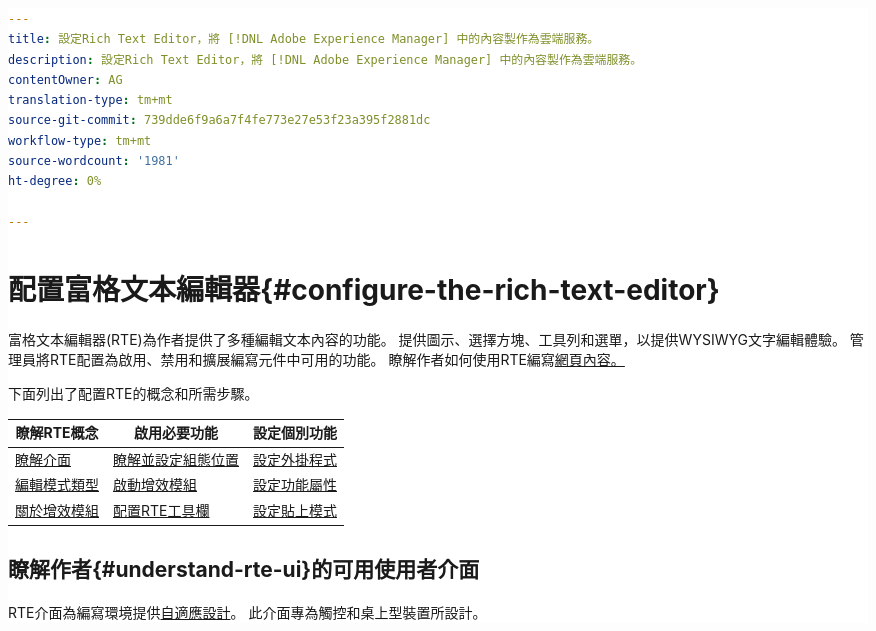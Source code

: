 ```yaml
---
title: 設定Rich Text Editor，將 [!DNL Adobe Experience Manager] 中的內容製作為雲端服務。
description: 設定Rich Text Editor，將 [!DNL Adobe Experience Manager] 中的內容製作為雲端服務。
contentOwner: AG
translation-type: tm+mt
source-git-commit: 739dde6f9a6a7f4fe773e27e53f23a395f2881dc
workflow-type: tm+mt
source-wordcount: '1981'
ht-degree: 0%

---
```



# 配置富格文本編輯器{#configure-the-rich-text-editor}

富格文本編輯器(RTE)為作者提供了多種編輯文本內容的功能。 提供圖示、選擇方塊、工具列和選單，以提供WYSIWYG文字編輯體驗。 管理員將RTE配置為啟用、禁用和擴展編寫元件中可用的功能。 瞭解作者如何使用RTE編寫[網頁內容。](/help/sites-cloud/authoring/fundamentals/rich-text-editor.md)

下面列出了配置RTE的概念和所需步驟。

| 瞭解RTE概念 | 啟用必要功能 | 設定個別功能 |
|---|---|---|
| [瞭解介面](#understand-rte-ui) | [瞭解並設定組態位置](#understand-the-configuration-paths-and-locations) | [設定外掛程式](#enable-rte-functionalities-by-activating-plug-ins) |
| [編輯模式類型](#editingmodes) | [啟動增效模組](/help/implementing/developing/extending/configure-rich-text-editor-plug-ins.md#activateplugin) | [設定功能屬性](#aboutplugins) |
| [關於增效模組](#aboutplugins) | [配置RTE工具欄](#dialogfullscreen) | [設定貼上模式](/help/implementing/developing/extending/configure-rich-text-editor-plug-ins.md#textstyles) |

## 瞭解作者{#understand-rte-ui}的可用使用者介面

RTE介面為編寫環境提供[自適應設計](/help/sites-cloud/authoring/features/responsive-layout.md)。 此介面專為觸控和桌上型裝置所設計。
